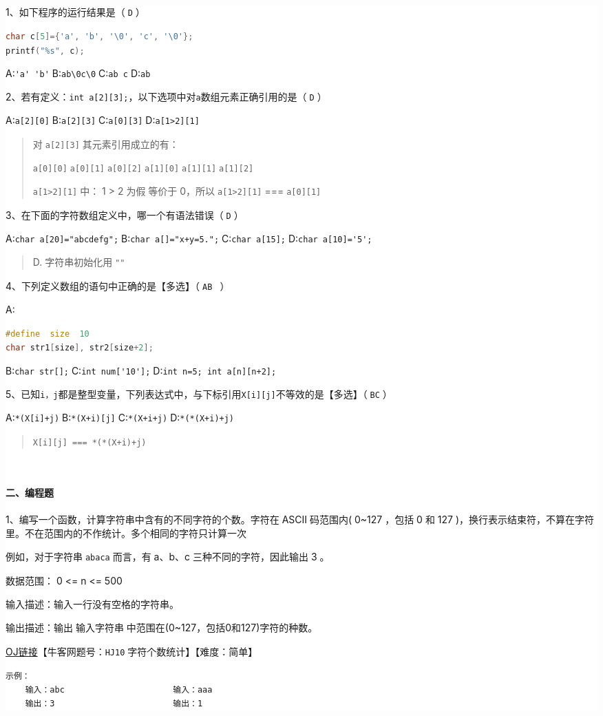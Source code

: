 1、如下程序的运行结果是（  `D`  ）

```c
char c[5]={'a', 'b', '\0', 'c', '\0'}; 
printf("%s", c);
```

A:`'a' 'b'`        B:`ab\0c\0`        C:`ab c`        D:`ab`

2、若有定义：`int a[2][3];`，以下选项中对`a`数组元素正确引用的是（  `D`  ）

A:`a[2][0]`         B:`a[2][3]`        C:`a[0][3]`        D:`a[1>2][1]`

> 对 `a[2][3]` 其元素引用成立的有：
>
> `a[0][0]` `a[0][1]` `a[0][2]` `a[1][0]` `a[1][1]` `a[1][2]`		
>
> `a[1>2][1]` 中：	1 > 2 为假 等价于 0，所以 `a[1>2][1]` === `a[0][1]`

3、在下面的字符数组定义中，哪一个有语法错误（  `D`  ）

A:`char a[20]="abcdefg";`        B:`char a[]="x+y=5.";`        C:`char a[15];`        D:`char a[10]='5';`

> D. 字符串初始化用 `""`

4、下列定义数组的语句中正确的是【多选】（  `AB `  ）

A:

```c
#define  size  10  
char str1[size], str2[size+2];
```

B:`char str[];`        C:`int num['10'];`        D:`int n=5; int a[n][n+2];`

5、已知`i，j`都是整型变量，下列表达式中，与下标引用`X[i][j]`不等效的是【多选】（  `BC`  ）

A:`*(X[i]+j)`        B:`*(X+i)[j]`        C:`*(X+i+j)`        D:`*(*(X+i)+j)`

> `X[i][j] === *(*(X+i)+j)`

​                                      

#### 二、编程题

1、编写一个函数，计算字符串中含有的不同字符的个数。字符在 ASCII 码范围内( 0~127 ，包括 0 和 127 )，换行表示结束符，不算在字符里。不在范围内的不作统计。多个相同的字符只计算一次

例如，对于字符串 `abaca` 而言，有 a、b、c 三种不同的字符，因此输出 3 。

数据范围： 0 <= n <= 500

输入描述：输入一行没有空格的字符串。

输出描述：输出 输入字符串 中范围在(0~127，包括0和127)字符的种数。

[OJ链接](https://www.nowcoder.com/practice/eb94f6a5b2ba49c6ac72d40b5ce95f50?tpId=37&&tqId=21233&rp=1&ru=/ta/huawei&qru=/ta/huawei/question-ranking)【牛客网题号：`HJ10` 字符个数统计】【难度：简单】

```
示例：
    输入：abc					    输入：aaa
    输出：3						输出：1
```

